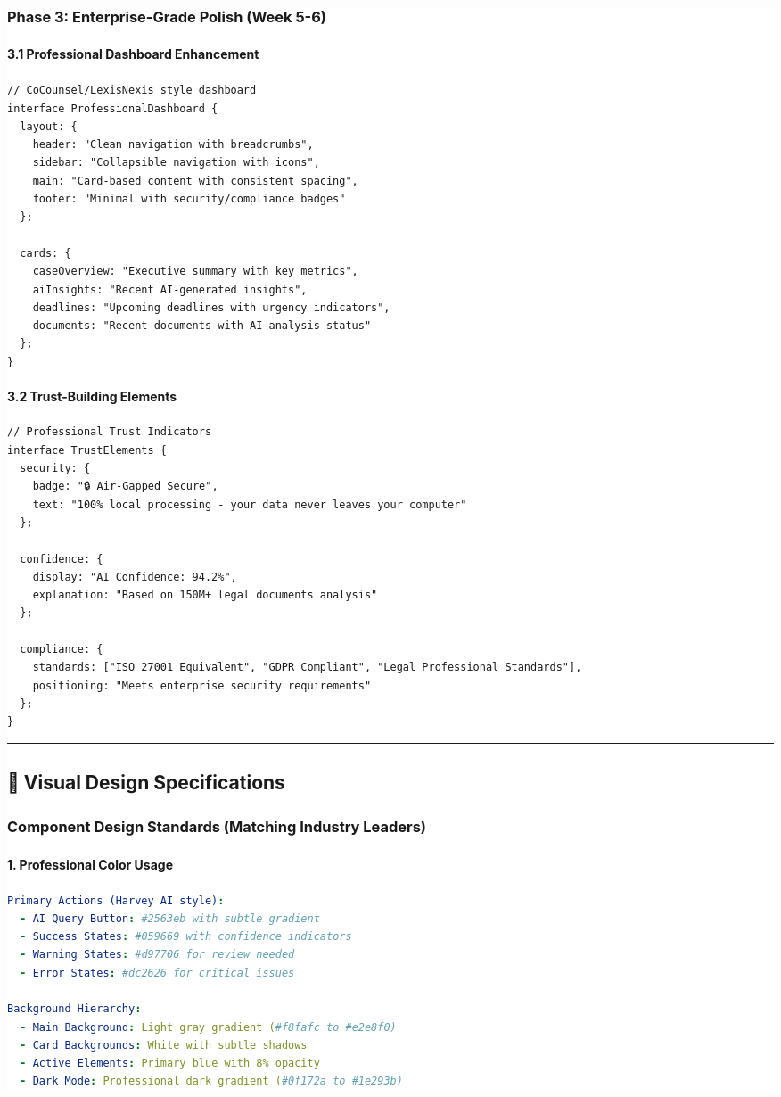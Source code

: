 ### **Phase 3: Enterprise-Grade Polish (Week 5-6)**

#### **3.1 Professional Dashboard Enhancement**
```tsx
// CoCounsel/LexisNexis style dashboard
interface ProfessionalDashboard {
  layout: {
    header: "Clean navigation with breadcrumbs",
    sidebar: "Collapsible navigation with icons",
    main: "Card-based content with consistent spacing",
    footer: "Minimal with security/compliance badges"
  };
  
  cards: {
    caseOverview: "Executive summary with key metrics",
    aiInsights: "Recent AI-generated insights", 
    deadlines: "Upcoming deadlines with urgency indicators",
    documents: "Recent documents with AI analysis status"
  };
}
```

#### **3.2 Trust-Building Elements**
```tsx
// Professional Trust Indicators
interface TrustElements {
  security: {
    badge: "🔒 Air-Gapped Secure",
    text: "100% local processing - your data never leaves your computer"
  };
  
  confidence: {
    display: "AI Confidence: 94.2%",
    explanation: "Based on 150M+ legal documents analysis"
  };
  
  compliance: {
    standards: ["ISO 27001 Equivalent", "GDPR Compliant", "Legal Professional Standards"],
    positioning: "Meets enterprise security requirements"
  };
}
```

---

## 🎨 **Visual Design Specifications**

### **Component Design Standards (Matching Industry Leaders)**

#### **1. Professional Color Usage**
```yaml
Primary Actions (Harvey AI style):
  - AI Query Button: #2563eb with subtle gradient
  - Success States: #059669 with confidence indicators
  - Warning States: #d97706 for review needed
  - Error States: #dc2626 for critical issues

Background Hierarchy:
  - Main Background: Light gray gradient (#f8fafc to #e2e8f0)
  - Card Backgrounds: White with subtle shadows
  - Active Elements: Primary blue with 8% opacity
  - Dark Mode: Professional dark gradient (#0f172a to #1e293b)
```